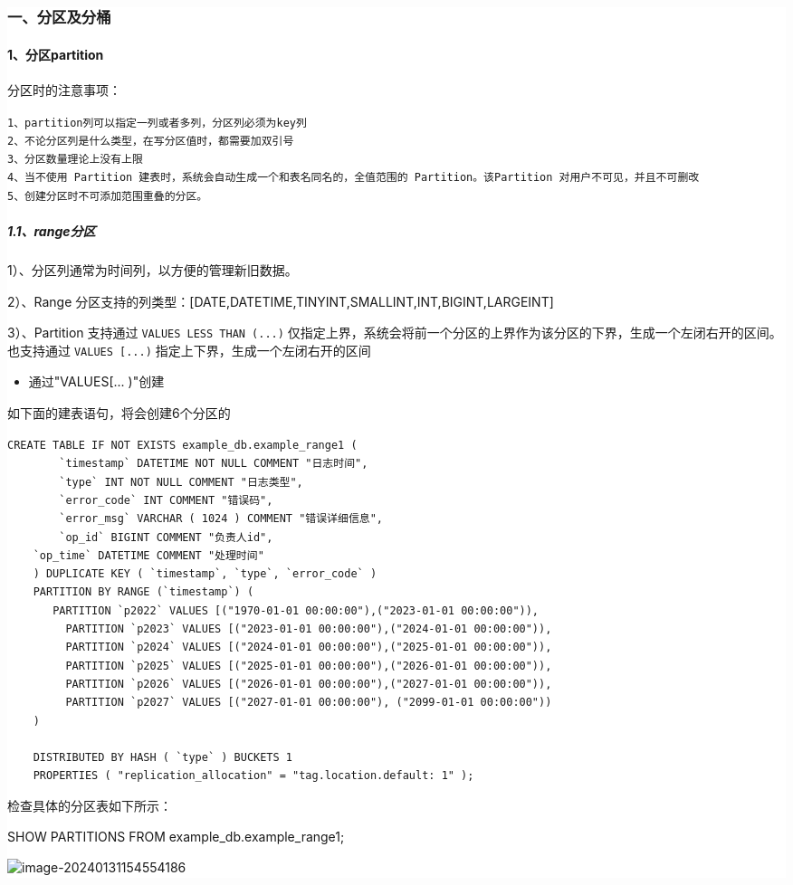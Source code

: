 ### 一、分区及分桶

#### 1、分区partition

分区时的注意事项：

```text 
1、partition列可以指定一列或者多列，分区列必须为key列
2、不论分区列是什么类型，在写分区值时，都需要加双引号
3、分区数量理论上没有上限
4、当不使用 Partition 建表时，系统会自动生成一个和表名同名的，全值范围的 Partition。该Partition 对用户不可见，并且不可删改
5、创建分区时不可添加范围重叠的分区。
```

##### 1.1、range分区

 1）、分区列通常为时间列，以方便的管理新旧数据。

 2）、Range 分区支持的列类型：[DATE,DATETIME,TINYINT,SMALLINT,INT,BIGINT,LARGEINT]

3）、Partition 支持通过 `VALUES LESS THAN (...)` 仅指定上界，系统会将前一个分区的上界作为该分区的下界，生成一个左闭右开的区间。也支持通过 `VALUES [...)` 指定上下界，生成一个左闭右开的区间



* 通过"VALUES[... )"创建

如下面的建表语句，将会创建6个分区的

```txt
CREATE TABLE IF NOT EXISTS example_db.example_range1 (
		`timestamp` DATETIME NOT NULL COMMENT "日志时间",
		`type` INT NOT NULL COMMENT "日志类型",
		`error_code` INT COMMENT "错误码",
		`error_msg` VARCHAR ( 1024 ) COMMENT "错误详细信息",
		`op_id` BIGINT COMMENT "负责人id",
	`op_time` DATETIME COMMENT "处理时间" 
	) DUPLICATE KEY ( `timestamp`, `type`, `error_code` ) 
	PARTITION BY RANGE (`timestamp`) (
	   PARTITION `p2022` VALUES [("1970-01-01 00:00:00"),("2023-01-01 00:00:00")),
		 PARTITION `p2023` VALUES [("2023-01-01 00:00:00"),("2024-01-01 00:00:00")),
		 PARTITION `p2024` VALUES [("2024-01-01 00:00:00"),("2025-01-01 00:00:00")),
		 PARTITION `p2025` VALUES [("2025-01-01 00:00:00"),("2026-01-01 00:00:00")),
		 PARTITION `p2026` VALUES [("2026-01-01 00:00:00"),("2027-01-01 00:00:00")),
		 PARTITION `p2027` VALUES [("2027-01-01 00:00:00"), ("2099-01-01 00:00:00"))
	)
	
	DISTRIBUTED BY HASH ( `type` ) BUCKETS 1 
	PROPERTIES ( "replication_allocation" = "tag.location.default: 1" );
```

检查具体的分区表如下所示：

SHOW PARTITIONS FROM example_db.example_range1;

![image-20240131154554186](C:\Users\admin\AppData\Roaming\Typora\typora-user-images\image-20240131154554186.png)
